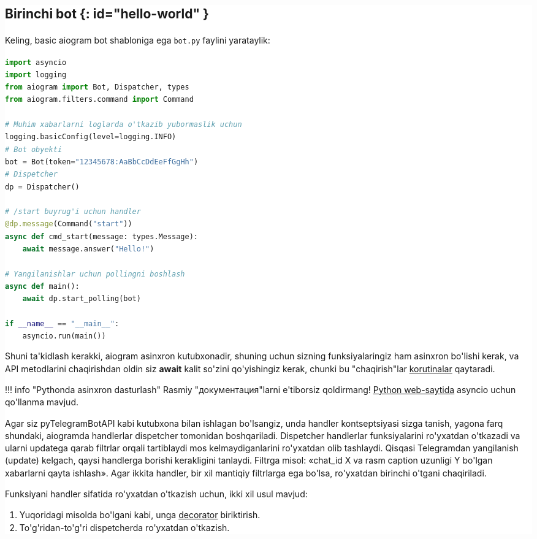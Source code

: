 ## Birinchi bot {: id="hello-world" }

Keling, basic aiogram bot shabloniga ega `bot.py` faylini yarataylik:

```python title="bot.py"
import asyncio
import logging
from aiogram import Bot, Dispatcher, types
from aiogram.filters.command import Command

# Muhim xabarlarni loglarda o'tkazib yubormaslik uchun
logging.basicConfig(level=logging.INFO)
# Bot obyekti
bot = Bot(token="12345678:AaBbCcDdEeFfGgHh")
# Dispetcher
dp = Dispatcher()

# /start buyrug'i uchun handler
@dp.message(Command("start"))
async def cmd_start(message: types.Message):
    await message.answer("Hello!")

# Yangilanishlar uchun pollingni boshlash
async def main():
    await dp.start_polling(bot)

if __name__ == "__main__":
    asyncio.run(main())
```

Shuni ta'kidlash kerakki, aiogram asinxron kutubxonadir, shuning uchun sizning funksiyalaringiz ham asinxron bo'lishi kerak, va API metodlarini chaqirishdan oldin siz **await** kalit so'zini qo'yishingiz kerak, chunki bu "chaqirish"lar [korutinalar](https://docs.python.org/3/library/asyncio-task.html#coroutines) qaytaradi.

!!! info "Pythonda asinxron dasturlash"
    Rasmiy "документация"larni e'tiborsiz qoldirmang! 
    [Python web-saytida](https://docs.python.org/3/library/asyncio-task.html) asyncio uchun qo'llanma mavjud.

Agar siz pyTelegramBotAPI kabi kutubxona bilan ishlagan bo'lsangiz, unda handler kontseptsiyasi sizga tanish, yagona farq shundaki, aiogramda handlerlar dispetcher tomonidan boshqariladi. Dispetcher handlerlar funksiyalarini ro'yxatdan o'tkazadi va ularni updatega qarab filtrlar orqali tartiblaydi mos kelmaydiganlarini ro'yxatdan olib tashlaydi. Qisqasi Telegramdan yangilanish (update) kelgach, qaysi handlerga borishi kerakligini tanlaydi.
Filtrga misol: «chat_id X va rasm caption uzunligi Y bo'lgan xabarlarni qayta ishlash».
Agar ikkita handler, bir xil mantiqiy filtrlarga ega bo'lsa, ro'yxatdan birinchi o'tgani chaqiriladi.

Funksiyani handler sifatida ro'yxatdan o'tkazish uchun, ikki xil usul mavjud:

1. Yuqoridagi misolda bo'lgani kabi, unga [decorator](https://devpractice.ru/python-lesson-19-decorators/) biriktirish.
2. To'g'ridan-to'g'ri dispetcherda ro'yxatdan o'tkazish.
